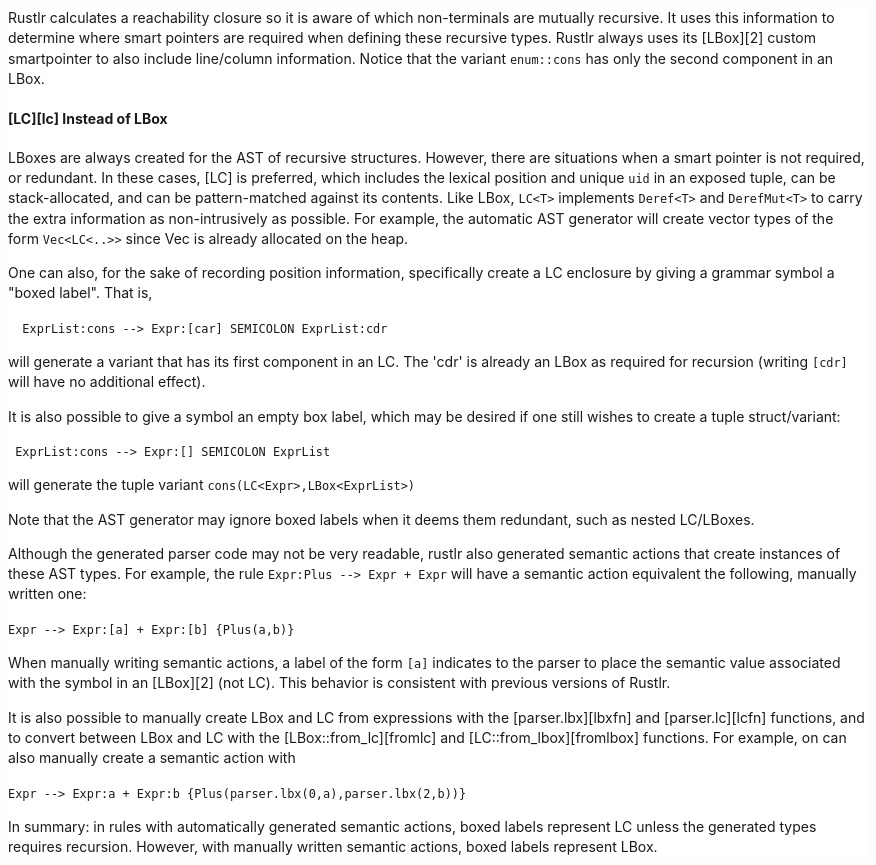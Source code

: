 Rustlr calculates a reachability closure so it is aware of which
non-terminals are mutually recursive.  It uses this information to
determine where smart pointers are required when defining these
recursive types.  Rustlr always uses its [LBox][2] custom smartpointer
to also include line/column information.  Notice that the variant
`enum::cons` has only the second component in an LBox.

#### **[LC][lc]** Instead of LBox

LBoxes are always created for the AST of recursive structures.  However,
there are situations when a smart pointer is not required, or redundant.
In these cases, [LC] is preferred, which includes the lexical position
and unique `uid` in an exposed tuple, can be stack-allocated, and can be
pattern-matched against its contents.  Like LBox, `LC<T>` implements `Deref<T>`
and `DerefMut<T>` to carry the extra information as non-intrusively as possible.
For example, the automatic AST generator will create vector types of the form
`Vec<LC<..>>` since Vec is already allocated on the heap.  

One can also, for the sake of recording position information,
specifically create a LC enclosure by giving a grammar symbol a "boxed label".
That is,
```
  ExprList:cons --> Expr:[car] SEMICOLON ExprList:cdr
```
will generate a variant that has its first component in an
LC. The 'cdr' is already an LBox as required for recursion (writing
`[cdr]` will have no additional effect).

It is also possible to give a symbol an empty box label, which may be
desired if one still wishes to create a tuple struct/variant:
```
 ExprList:cons --> Expr:[] SEMICOLON ExprList
```
will generate the tuple variant `cons(LC<Expr>,LBox<ExprList>)`

Note that the AST generator may ignore boxed labels when it deems them
redundant, such as nested LC/LBoxes.

Although the generated parser code may not be very readable, rustlr also generated semantic actions that create instances of these AST types.  For example, the rule `Expr:Plus --> Expr + Expr` will have a semantic action equivalent
the following, manually written one:
```
Expr --> Expr:[a] + Expr:[b] {Plus(a,b)}
```
When manually writing semantic actions, a label of the form `[a]` indicates
to the parser to place the semantic value associated with the symbol in
an [LBox][2] (not LC).
This behavior is consistent with previous versions of Rustlr.

It is also possible to manually create LBox and LC from expressions with the
[parser.lbx][lbxfn] and [parser.lc][lcfn] functions, and to convert between LBox
and LC with the [LBox::from_lc][fromlc] and [LC::from_lbox][fromlbox] functions.
For example, on can also manually create a semantic action with
```
Expr --> Expr:a + Expr:b {Plus(parser.lbx(0,a),parser.lbx(2,b))}
```
In summary: in rules with automatically generated semantic actions, boxed labels
represent LC unless the generated types requires recursion.  However, with
manually written semantic actions, boxed labels represent LBox.


[appendix]:  https://cs.hofstra.edu/~cscccl/rustlr_project/appendix.html
[box]: https://doc.rust-lang.org/std/boxed/struct.Box.html